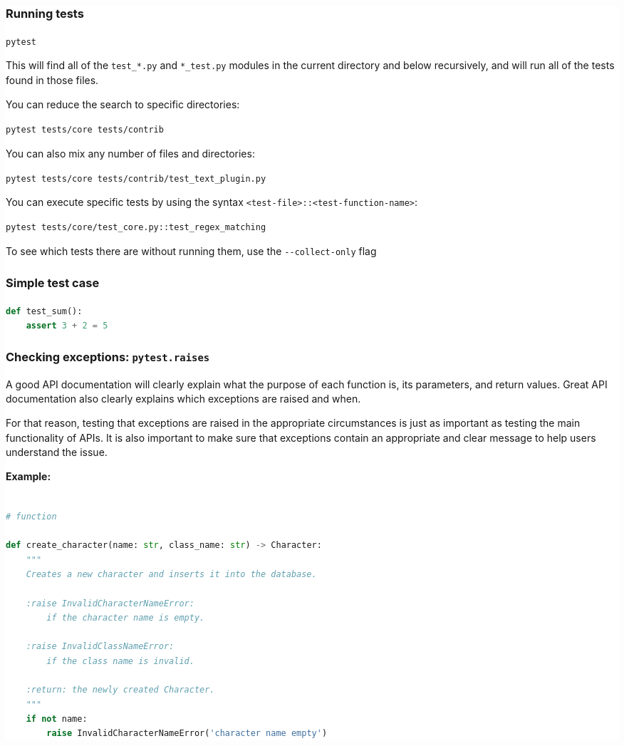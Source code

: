 ### Running tests

```bash
pytest
```
This will find all of the `test_*.py` and `*_test.py` modules in the current
directory and below recursively, and will run all of the tests found in
those files.

You can reduce the search to specific directories:

```bash
pytest tests/core tests/contrib
```

You can also mix any number of files and directories:

```bash
pytest tests/core tests/contrib/test_text_plugin.py
```

You can execute specific tests by using the syntax
`<test-file>::<test-function-name>`:

```bash
pytest tests/core/test_core.py::test_regex_matching
```

To see which tests there are without running them, use the `--collect-only` 
flag

### Simple test case

```python
def test_sum():
    assert 3 + 2 = 5
```

### Checking exceptions: `pytest.raises`

A good API documentation will clearly explain what the purpose of each
function is, its parameters, and return values. Great API documentation
also clearly explains which exceptions are raised and when.

For that reason, testing that exceptions are raised in the appropriate
circumstances is just as important as testing the main functionality of
APIs. It is also important to make sure that exceptions contain an
appropriate and clear message to help users understand the issue.

**Example:**

```python

# function

def create_character(name: str, class_name: str) -> Character:
    """
    Creates a new character and inserts it into the database.

    :raise InvalidCharacterNameError:
        if the character name is empty.

    :raise InvalidClassNameError:
        if the class name is invalid.

    :return: the newly created Character.
    """
    if not name:
        raise InvalidCharacterNameError('character name empty')

```
